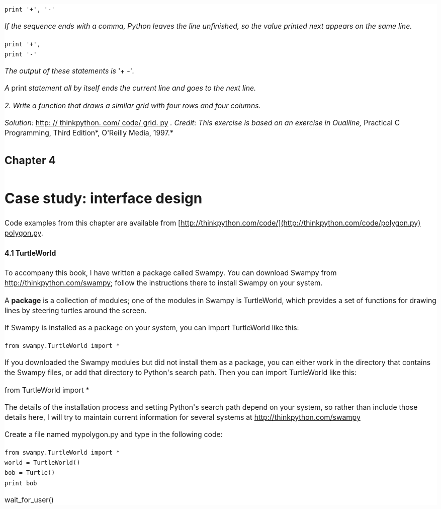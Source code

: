 ```
print '+', '-'
```
*If the sequence ends with a comma, Python leaves the line unfinished, so the value printed next appears on the same line.*

```
print '+',
print '-'
```
*The output of these statements is* '+ -'*.*

*A* print *statement all by itself ends the current line and goes to the next line.*

*2. Write a function that draws a similar grid with four rows and four columns.*

*Solution:* [http: // thinkpython. com/ code/ grid. py](http://thinkpython.com/code/grid.py) *. Credit: This exercise is based on an exercise in Oualline,* Practical C Programming, Third Edition*, O'Reilly Media, 1997.*

## <span id="page-52-0"></span>**Chapter 4**

# **Case study: interface design**

Code examples from this chapter are available from [http://thinkpython.com/code/](http://thinkpython.com/code/polygon.py) [polygon.py](http://thinkpython.com/code/polygon.py).

#### <span id="page-52-1"></span>**4.1 TurtleWorld**

To accompany this book, I have written a package called Swampy. You can download Swampy from <http://thinkpython.com/swampy>; follow the instructions there to install Swampy on your system.

A **package** is a collection of modules; one of the modules in Swampy is TurtleWorld, which provides a set of functions for drawing lines by steering turtles around the screen.

If Swampy is installed as a package on your system, you can import TurtleWorld like this:

```
from swampy.TurtleWorld import *
```
If you downloaded the Swampy modules but did not install them as a package, you can either work in the directory that contains the Swampy files, or add that directory to Python's search path. Then you can import TurtleWorld like this:

from TurtleWorld import \*

The details of the installation process and setting Python's search path depend on your system, so rather than include those details here, I will try to maintain current information for several systems at <http://thinkpython.com/swampy>

Create a file named mypolygon.py and type in the following code:

```
from swampy.TurtleWorld import *
world = TurtleWorld()
bob = Turtle()
print bob
```
wait\_for\_user()
